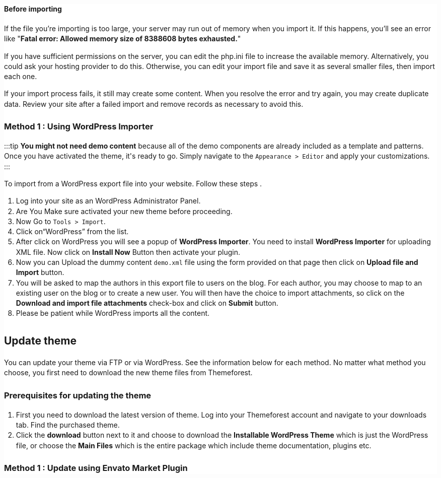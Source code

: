 #### Before importing

If the file you’re importing is too large, your server may run out of memory when you import it. If this happens, you’ll see an error like "**Fatal error: Allowed memory size of 8388608 bytes exhausted.**"

If you have sufficient permissions on the server, you can edit the php.ini file to increase the available memory. Alternatively, you could ask your hosting provider to do this. Otherwise, you can edit your import file and save it as several smaller files, then import each one.

If your import process fails, it still may create some content. When you resolve the error and try again, you may create duplicate data. Review your site after a failed import and remove records as necessary to avoid this.

### Method 1 : Using WordPress Importer

:::tip
**You might not need demo content** because all of the demo components are already included as a template and patterns. Once you have activated the theme, it's ready to go. Simply navigate to the `Appearance > Editor` and apply your customizations.
:::

To import from a WordPress export file into your website. Follow these steps .

1. Log into your site as an WordPress Administrator Panel.
1. Are You Make sure activated your new theme before proceeding.
1. Now Go to `Tools > Import`.
1. Click on“WordPress” from the list.
1. After click on WordPress you will see a popup of **WordPress Importer**. You need to install **WordPress Importer** for uploading XML file. Now click on **Install Now** Button then activate your plugin.
1. Now you can Upload the dummy content `demo.xml` file using the form provided on that page then click on **Upload file and Import** button.
1. You will be asked to map the authors in this export file to users on the blog. For each author, you may choose to map to an existing user on the blog or to create a new user. You will then have the choice to import attachments, so click on the **Download and import file attachments** check-box and click on **Submit** button.
1. Please be patient while WordPress imports all the content.

## Update theme

You can update your theme via FTP or via WordPress. See the information below for each method. No matter what method you choose, you first need to download the new theme files from Themeforest.

### Prerequisites for updating the theme

1. First you need to download the latest version of theme. Log into your Themeforest account and navigate to your downloads tab. Find the purchased theme.
2. Click the **download** button next to it and choose to download the **Installable WordPress Theme** which is just the WordPress file, or choose the **Main Files** which is the entire package which include theme documentation, plugins etc.

### Method 1 : Update using Envato Market Plugin
